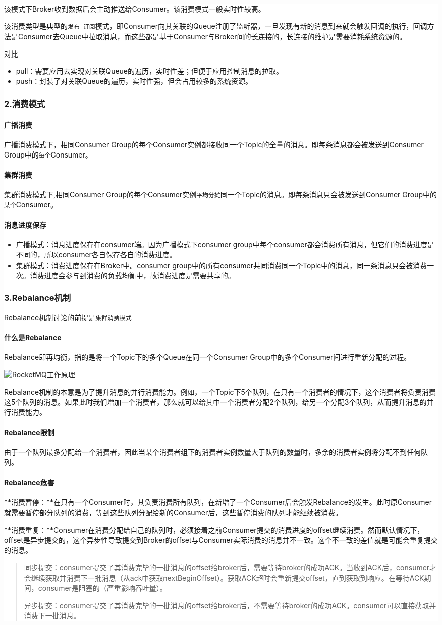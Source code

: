 该模式下Broker收到数据后会主动推送给Consumer。该消费模式一般实时性较高。

该消费类型是典型的`发布-订阅`模式，即Consumer向其关联的Queue注册了监听器，一旦发现有新的消息到来就会触发回调的执行，回调方法是Consumer去Queue中拉取消息，而这些都是基于Consumer与Broker间的长连接的，长连接的维护是需要消耗系统资源的。

对比

- pull：需要应用去实现对关联Queue的遍历，实时性差；但便于应用控制消息的拉取。
- push：封装了对关联Queue的遍历，实时性强，但会占用较多的系统资源。

### 2.消费模式

#### 广播消费

广播消费模式下，相同Consumer Group的每个Consumer实例都接收同一个Topic的全量的消息。即每条消息都会被发送到Consumer Group中的`每个`Consumer。

#### 集群消费

集群消费模式下,相同Consumer Group的每个Consumer实例`平均分摊`同一个Topic的消息。即每条消息只会被发送到Consumer Group中的`某个`Consumer。

#### 消息进度保存

- 广播模式：消息进度保存在consumer端。因为广播模式下consumer group中每个consumer都会消费所有消息，但它们的消费进度是不同的，所以consumer各自保存各自的消费进度。
- 集群模式：消费进度保存在Broker中。consumer group中的所有consumer共同消费同一个Topic中的消息，同一条消息只会被消费一次。消费进度会参与到消费的负载均衡中，故消费进度是需要共享的。

### 3.Rebalance机制

Rebalance机制讨论的前提是`集群消费模式`

#### 什么是Rebalance

Rebalance即再均衡，指的是将一个Topic下的多个Queue在同一个Consumer Group中的多个Consumer间进行重新分配的过程。

![RocketMQ工作原理](image-20211229175925307.png)

Rebalance机制的本意是为了提升消息的并行消费能力。例如，一个Topic下5个队列，在只有一个消费者的情况下，这个消费者将负责消费这5个队列的消息。如果此时我们增加一个消费者，那么就可以给其中一个消费者分配2个队列，给另一个分配3个队列，从而提升消息的并行消费能力。

#### Rebalance限制

由于一个队列最多分配给一个消费者，因此当某个消费者组下的消费者实例数量大于队列的数量时，多余的消费者实例将分配不到任何队列。

#### Rebalance危害

**消费暂停：**在只有一个Consumer时，其负责消费所有队列，在新增了一个Consumer后会触发Rebalance的发生。此时原Consumer就需要暂停部分队列的消费，等到这些队列分配给新的Consumer后，这些暂停消费的队列才能继续被消费。

**消费重复：**Consumer在消费分配给自己的队列时，必须接着之前Consumer提交的消费进度的offset继续消费。然而默认情况下，offset是异步提交的，这个异步性导致提交到Broker的offset与Consumer实际消费的消息并不一致。这个不一致的差值就是可能会重复提交的消息。

> 同步提交：consumer提交了其消费完毕的一批消息的offset给broker后，需要等待broker的成功ACK。当收到ACK后，consumer才会继续获取并消费下一批消息（从ack中获取nextBeginOffset）。获取ACK超时会重新提交offset，直到获取到响应。在等待ACK期间，consumer是阻塞的（严重影响吞吐量）。
>
> 
>
> 异步提交：consumer提交了其消费完毕的一批消息的offset给broker后，不需要等待broker的成功ACK。consumer可以直接获取并消费下一批消息。
